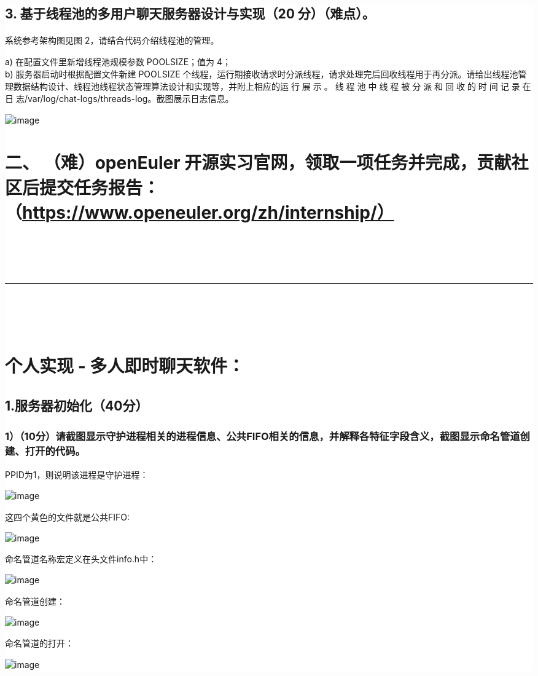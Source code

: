 ## 3. 基于线程池的多用户聊天服务器设计与实现（20 分）（难点）。

系统参考架构图见图 2，请结合代码介绍线程池的管理。

a) 在配置文件里新增线程池规模参数 POOLSIZE；值为 4；<br>
b) 服务器启动时根据配置文件新建 POOLSIZE 个线程，运行期接收请求时分派线程，请求处理完后回收线程用于再分派。请给出线程池管理数据结构设计、线程池线程状态管理算法设计和实现等，并附上相应的运 行 展 示 。 线 程 池 中 线 程 被 分 派 和 回 收 的 时 间 记 录 在 日 志/var/log/chat-logs/threads-log。截图展示日志信息。<br>

![image](https://github.com/user-attachments/assets/89e7ba40-8f88-4da2-a42b-beedd88b42c2 "图 2.基于线程池的单机多用户聊天系统参考架构图
")

# 二、 （难）openEuler 开源实习官网，领取一项任务并完成，贡献社区后提交任务报告：（https://www.openeuler.org/zh/internship/）

<br>
<br>
<br>

***

<br>
<br>
<br>

# 个人实现 - 多人即时聊天软件：

## 1.服务器初始化（40分）

### 1）（10分）请截图显示守护进程相关的进程信息、公共FIFO相关的信息，并解释各特征字段含义，截图显示命名管道创建、打开的代码。

PPID为1，则说明该进程是守护进程：

![image](https://github.com/user-attachments/assets/8c26644f-8169-4225-9c33-ffdea6cb1123)

这四个黄色的文件就是公共FIFO:

![image](https://github.com/user-attachments/assets/f595de05-ac1a-4bbd-b64b-553fce188a48)

命名管道名称宏定义在头文件info.h中：

![image](https://github.com/user-attachments/assets/2695db0e-7ea9-4af7-85e3-59adae82bba3)

命名管道创建：

![image](https://github.com/user-attachments/assets/3b0f70bc-861f-4e7a-bc96-9fd8dcca01f9)

命名管道的打开：

![image](https://github.com/user-attachments/assets/00b4533d-e901-4df4-a67f-e5ae5dcbfe2a)
